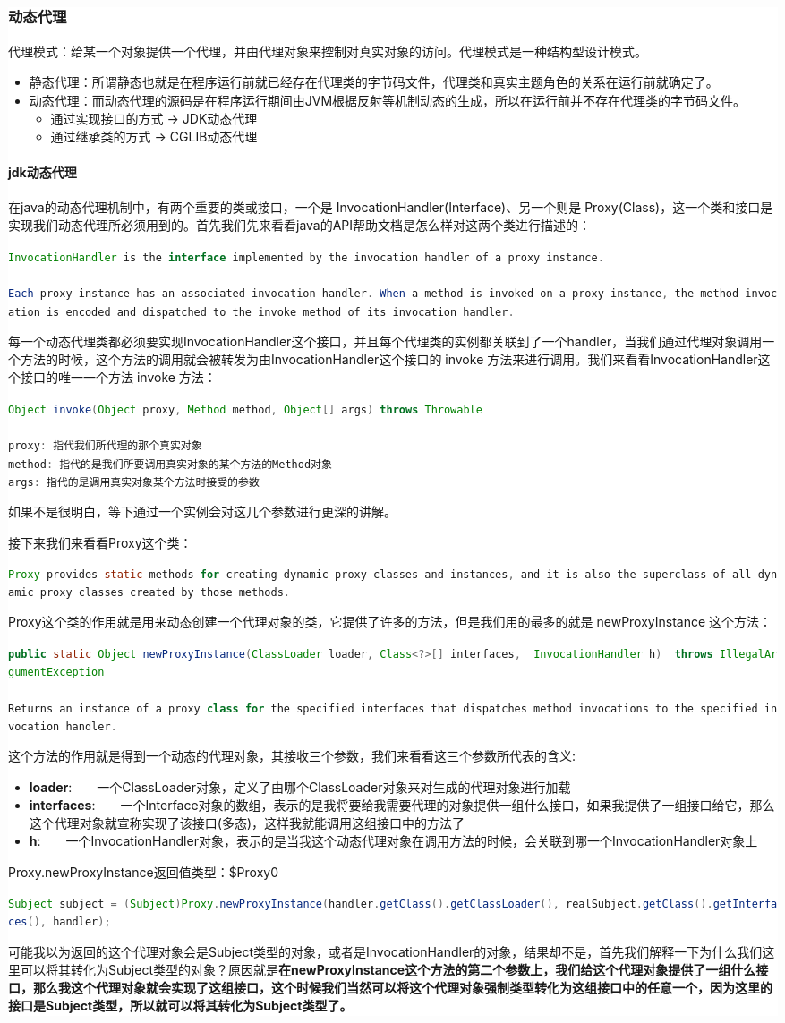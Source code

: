 
### 动态代理

代理模式：给某一个对象提供一个代理，并由代理对象来控制对真实对象的访问。代理模式是一种结构型设计模式。
+ 静态代理：所谓静态也就是在程序运行前就已经存在代理类的字节码文件，代理类和真实主题角色的关系在运行前就确定了。
+ 动态代理：而动态代理的源码是在程序运行期间由JVM根据反射等机制动态的生成，所以在运行前并不存在代理类的字节码文件。
  + 通过实现接口的方式 -> JDK动态代理
  + 通过继承类的方式 -> CGLIB动态代理

#### jdk动态代理

在java的动态代理机制中，有两个重要的类或接口，一个是 InvocationHandler(Interface)、另一个则是 Proxy(Class)，这一个类和接口是实现我们动态代理所必须用到的。首先我们先来看看java的API帮助文档是怎么样对这两个类进行描述的：
```java
InvocationHandler is the interface implemented by the invocation handler of a proxy instance. 

Each proxy instance has an associated invocation handler. When a method is invoked on a proxy instance, the method invocation is encoded and dispatched to the invoke method of its invocation handler.
```
每一个动态代理类都必须要实现InvocationHandler这个接口，并且每个代理类的实例都关联到了一个handler，当我们通过代理对象调用一个方法的时候，这个方法的调用就会被转发为由InvocationHandler这个接口的 invoke 方法来进行调用。我们来看看InvocationHandler这个接口的唯一一个方法 invoke 方法：
```java
Object invoke(Object proxy, Method method, Object[] args) throws Throwable

proxy: 指代我们所代理的那个真实对象
method: 指代的是我们所要调用真实对象的某个方法的Method对象
args: 指代的是调用真实对象某个方法时接受的参数
```
如果不是很明白，等下通过一个实例会对这几个参数进行更深的讲解。

接下来我们来看看Proxy这个类：
```java
Proxy provides static methods for creating dynamic proxy classes and instances, and it is also the superclass of all dynamic proxy classes created by those methods. 
```
Proxy这个类的作用就是用来动态创建一个代理对象的类，它提供了许多的方法，但是我们用的最多的就是 newProxyInstance 这个方法：
```java
public static Object newProxyInstance(ClassLoader loader, Class<?>[] interfaces,  InvocationHandler h)  throws IllegalArgumentException

Returns an instance of a proxy class for the specified interfaces that dispatches method invocations to the specified invocation handler.
```
这个方法的作用就是得到一个动态的代理对象，其接收三个参数，我们来看看这三个参数所代表的含义:
+ **loader**:　　一个ClassLoader对象，定义了由哪个ClassLoader对象来对生成的代理对象进行加载
+ **interfaces**:　　一个Interface对象的数组，表示的是我将要给我需要代理的对象提供一组什么接口，如果我提供了一组接口给它，那么这个代理对象就宣称实现了该接口(多态)，这样我就能调用这组接口中的方法了
+ **h**:　　一个InvocationHandler对象，表示的是当我这个动态代理对象在调用方法的时候，会关联到哪一个InvocationHandler对象上

Proxy.newProxyInstance返回值类型：$Proxy0
```java
Subject subject = (Subject)Proxy.newProxyInstance(handler.getClass().getClassLoader(), realSubject.getClass().getInterfaces(), handler);
```
可能我以为返回的这个代理对象会是Subject类型的对象，或者是InvocationHandler的对象，结果却不是，首先我们解释一下为什么我们这里可以将其转化为Subject类型的对象？原因就是**在newProxyInstance这个方法的第二个参数上，我们给这个代理对象提供了一组什么接口，那么我这个代理对象就会实现了这组接口，这个时候我们当然可以将这个代理对象强制类型转化为这组接口中的任意一个，因为这里的接口是Subject类型，所以就可以将其转化为Subject类型了。**
